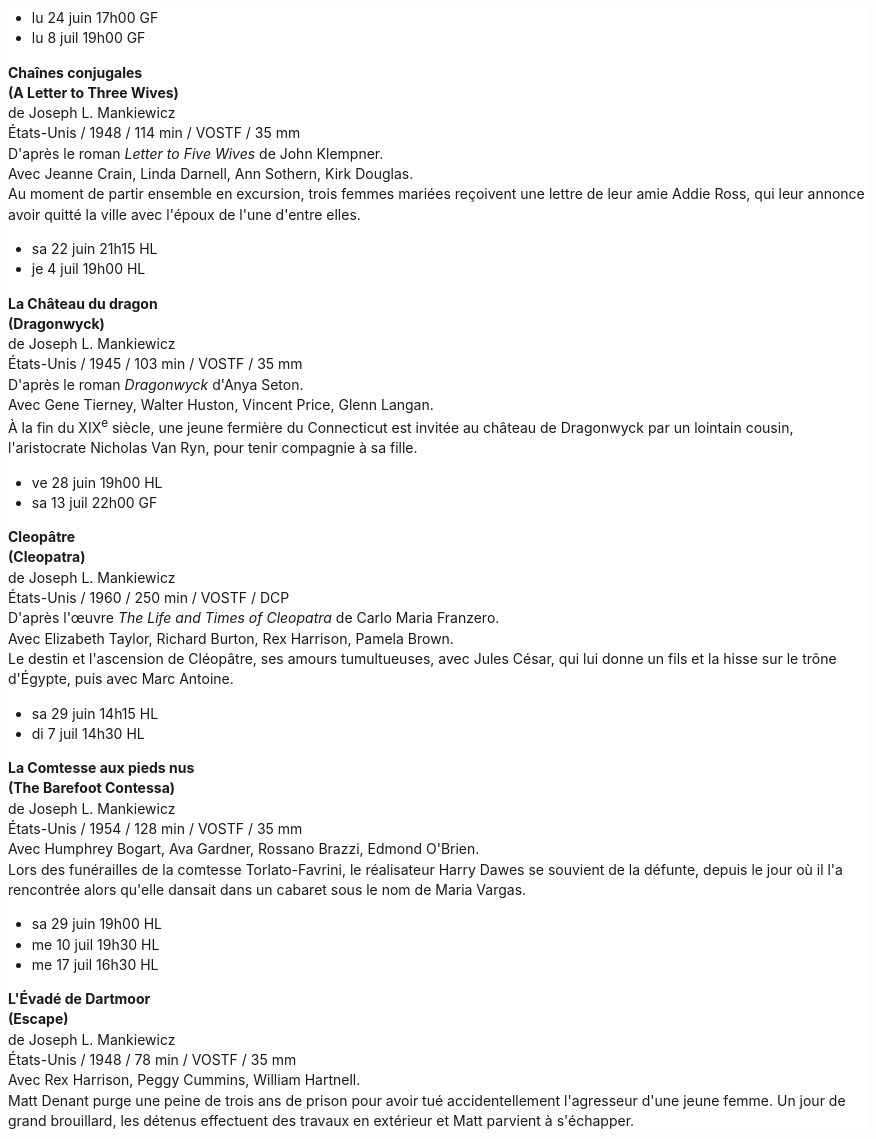 - lu 24 juin 17h00 GF  
- lu 8 juil 19h00 GF

**Chaînes conjugales**  
**(A Letter to Three Wives)**  
de Joseph L. Mankiewicz  
États-Unis / 1948 / 114 min / VOSTF / 35 mm  
D'après le roman _Letter to Five Wives_ de John Klempner.  
Avec Jeanne Crain, Linda Darnell, Ann Sothern, Kirk Douglas.  
Au moment de partir ensemble en excursion, trois femmes mariées reçoivent une lettre de leur amie Addie Ross, qui leur annonce avoir quitté la ville avec l'époux de l'une d'entre elles.

- sa 22 juin 21h15 HL  
- je 4 juil 19h00 HL

**La Château du dragon**  
**(Dragonwyck)**  
de Joseph L. Mankiewicz  
États-Unis / 1945 / 103 min / VOSTF / 35 mm  
D'après le roman _Dragonwyck_ d'Anya Seton.  
Avec Gene Tierney, Walter Huston, Vincent Price, Glenn Langan.  
À la fin du XIX<sup>e</sup> siècle, une jeune fermière du Connecticut est invitée au château de Dragonwyck par un lointain cousin, l'aristocrate Nicholas Van Ryn, pour tenir compagnie à sa fille.

- ve 28 juin 19h00 HL  
- sa 13 juil 22h00 GF

**Cleopâtre**  
**(Cleopatra)**  
de Joseph L. Mankiewicz  
États-Unis / 1960 / 250 min / VOSTF / DCP  
D'après l'œuvre _The Life and Times of Cleopatra_ de Carlo Maria Franzero.  
Avec Elizabeth Taylor, Richard Burton, Rex Harrison, Pamela Brown.  
Le destin et l'ascension de Cléopâtre, ses amours tumultueuses, avec Jules César, qui lui donne un fils et la hisse sur le trône d'Égypte, puis avec Marc Antoine.

- sa 29 juin 14h15 HL  
- di 7 juil 14h30 HL

**La Comtesse aux pieds nus**  
**(The Barefoot Contessa)**  
de Joseph L. Mankiewicz  
États-Unis / 1954 / 128 min / VOSTF / 35 mm  
Avec Humphrey Bogart, Ava Gardner, Rossano Brazzi, Edmond O'Brien.  
Lors des funérailles de la comtesse Torlato-Favrini, le réalisateur Harry Dawes se souvient de la défunte, depuis le jour où il l'a rencontrée alors qu'elle dansait dans un cabaret sous le nom de Maria Vargas.

- sa 29 juin 19h00 HL  
- me 10 juil 19h30 HL  
- me 17 juil 16h30 HL

**L'Évadé de Dartmoor**  
**(Escape)**  
de Joseph L. Mankiewicz  
États-Unis / 1948 / 78 min / VOSTF / 35 mm  
Avec Rex Harrison, Peggy Cummins, William Hartnell.  
Matt Denant purge une peine de trois ans de prison pour avoir tué accidentellement l'agresseur d'une jeune femme. Un jour de grand brouillard, les détenus effectuent des travaux en extérieur et Matt parvient à s'échapper.
